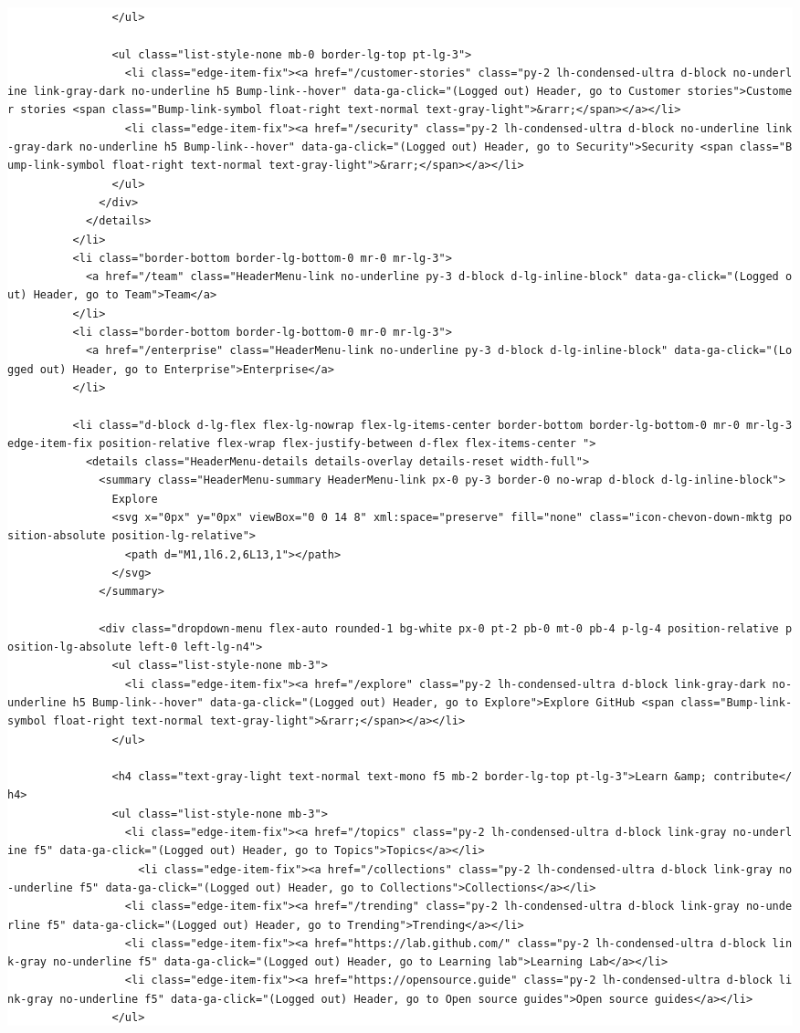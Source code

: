                     </ul>

                    <ul class="list-style-none mb-0 border-lg-top pt-lg-3">
                      <li class="edge-item-fix"><a href="/customer-stories" class="py-2 lh-condensed-ultra d-block no-underline link-gray-dark no-underline h5 Bump-link--hover" data-ga-click="(Logged out) Header, go to Customer stories">Customer stories <span class="Bump-link-symbol float-right text-normal text-gray-light">&rarr;</span></a></li>
                      <li class="edge-item-fix"><a href="/security" class="py-2 lh-condensed-ultra d-block no-underline link-gray-dark no-underline h5 Bump-link--hover" data-ga-click="(Logged out) Header, go to Security">Security <span class="Bump-link-symbol float-right text-normal text-gray-light">&rarr;</span></a></li>
                    </ul>
                  </div>
                </details>
              </li>
              <li class="border-bottom border-lg-bottom-0 mr-0 mr-lg-3">
                <a href="/team" class="HeaderMenu-link no-underline py-3 d-block d-lg-inline-block" data-ga-click="(Logged out) Header, go to Team">Team</a>
              </li>
              <li class="border-bottom border-lg-bottom-0 mr-0 mr-lg-3">
                <a href="/enterprise" class="HeaderMenu-link no-underline py-3 d-block d-lg-inline-block" data-ga-click="(Logged out) Header, go to Enterprise">Enterprise</a>
              </li>

              <li class="d-block d-lg-flex flex-lg-nowrap flex-lg-items-center border-bottom border-lg-bottom-0 mr-0 mr-lg-3 edge-item-fix position-relative flex-wrap flex-justify-between d-flex flex-items-center ">
                <details class="HeaderMenu-details details-overlay details-reset width-full">
                  <summary class="HeaderMenu-summary HeaderMenu-link px-0 py-3 border-0 no-wrap d-block d-lg-inline-block">
                    Explore
                    <svg x="0px" y="0px" viewBox="0 0 14 8" xml:space="preserve" fill="none" class="icon-chevon-down-mktg position-absolute position-lg-relative">
                      <path d="M1,1l6.2,6L13,1"></path>
                    </svg>
                  </summary>

                  <div class="dropdown-menu flex-auto rounded-1 bg-white px-0 pt-2 pb-0 mt-0 pb-4 p-lg-4 position-relative position-lg-absolute left-0 left-lg-n4">
                    <ul class="list-style-none mb-3">
                      <li class="edge-item-fix"><a href="/explore" class="py-2 lh-condensed-ultra d-block link-gray-dark no-underline h5 Bump-link--hover" data-ga-click="(Logged out) Header, go to Explore">Explore GitHub <span class="Bump-link-symbol float-right text-normal text-gray-light">&rarr;</span></a></li>
                    </ul>

                    <h4 class="text-gray-light text-normal text-mono f5 mb-2 border-lg-top pt-lg-3">Learn &amp; contribute</h4>
                    <ul class="list-style-none mb-3">
                      <li class="edge-item-fix"><a href="/topics" class="py-2 lh-condensed-ultra d-block link-gray no-underline f5" data-ga-click="(Logged out) Header, go to Topics">Topics</a></li>
                        <li class="edge-item-fix"><a href="/collections" class="py-2 lh-condensed-ultra d-block link-gray no-underline f5" data-ga-click="(Logged out) Header, go to Collections">Collections</a></li>
                      <li class="edge-item-fix"><a href="/trending" class="py-2 lh-condensed-ultra d-block link-gray no-underline f5" data-ga-click="(Logged out) Header, go to Trending">Trending</a></li>
                      <li class="edge-item-fix"><a href="https://lab.github.com/" class="py-2 lh-condensed-ultra d-block link-gray no-underline f5" data-ga-click="(Logged out) Header, go to Learning lab">Learning Lab</a></li>
                      <li class="edge-item-fix"><a href="https://opensource.guide" class="py-2 lh-condensed-ultra d-block link-gray no-underline f5" data-ga-click="(Logged out) Header, go to Open source guides">Open source guides</a></li>
                    </ul>
